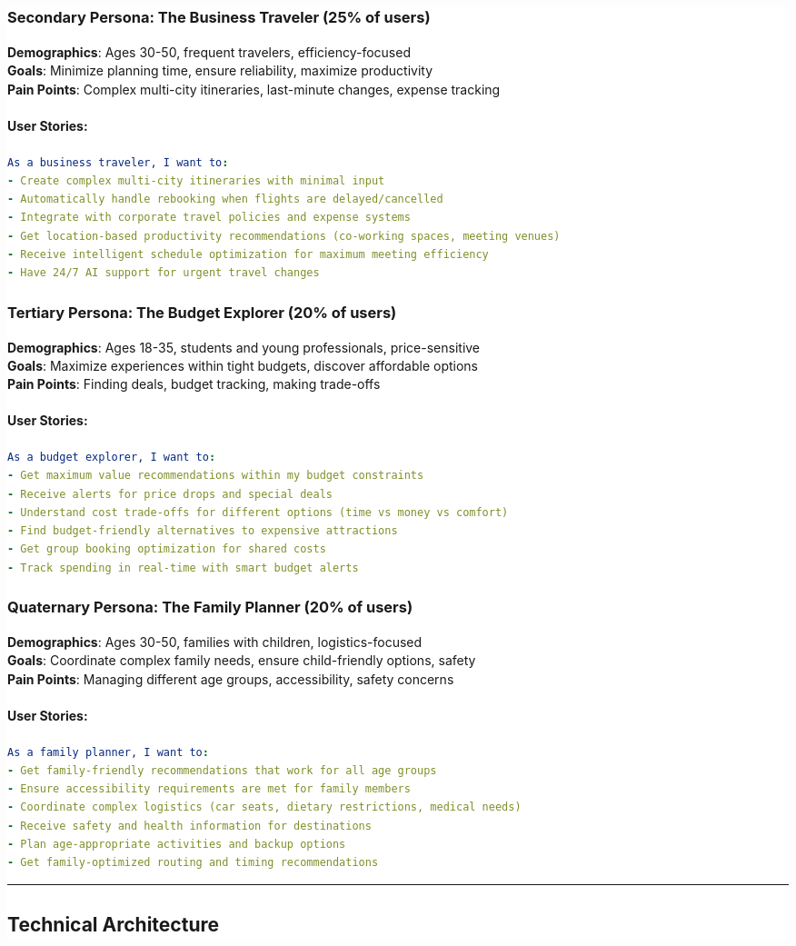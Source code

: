 ### Secondary Persona: The Business Traveler (25% of users)
**Demographics**: Ages 30-50, frequent travelers, efficiency-focused  
**Goals**: Minimize planning time, ensure reliability, maximize productivity  
**Pain Points**: Complex multi-city itineraries, last-minute changes, expense tracking

#### User Stories:
```yaml
As a business traveler, I want to:
- Create complex multi-city itineraries with minimal input
- Automatically handle rebooking when flights are delayed/cancelled
- Integrate with corporate travel policies and expense systems
- Get location-based productivity recommendations (co-working spaces, meeting venues)
- Receive intelligent schedule optimization for maximum meeting efficiency
- Have 24/7 AI support for urgent travel changes
```

### Tertiary Persona: The Budget Explorer (20% of users)  
**Demographics**: Ages 18-35, students and young professionals, price-sensitive  
**Goals**: Maximize experiences within tight budgets, discover affordable options  
**Pain Points**: Finding deals, budget tracking, making trade-offs

#### User Stories:
```yaml
As a budget explorer, I want to:
- Get maximum value recommendations within my budget constraints
- Receive alerts for price drops and special deals
- Understand cost trade-offs for different options (time vs money vs comfort)
- Find budget-friendly alternatives to expensive attractions
- Get group booking optimization for shared costs
- Track spending in real-time with smart budget alerts
```

### Quaternary Persona: The Family Planner (20% of users)
**Demographics**: Ages 30-50, families with children, logistics-focused  
**Goals**: Coordinate complex family needs, ensure child-friendly options, safety  
**Pain Points**: Managing different age groups, accessibility, safety concerns

#### User Stories:
```yaml
As a family planner, I want to:
- Get family-friendly recommendations that work for all age groups
- Ensure accessibility requirements are met for family members
- Coordinate complex logistics (car seats, dietary restrictions, medical needs)
- Receive safety and health information for destinations
- Plan age-appropriate activities and backup options
- Get family-optimized routing and timing recommendations
```

---

## Technical Architecture
